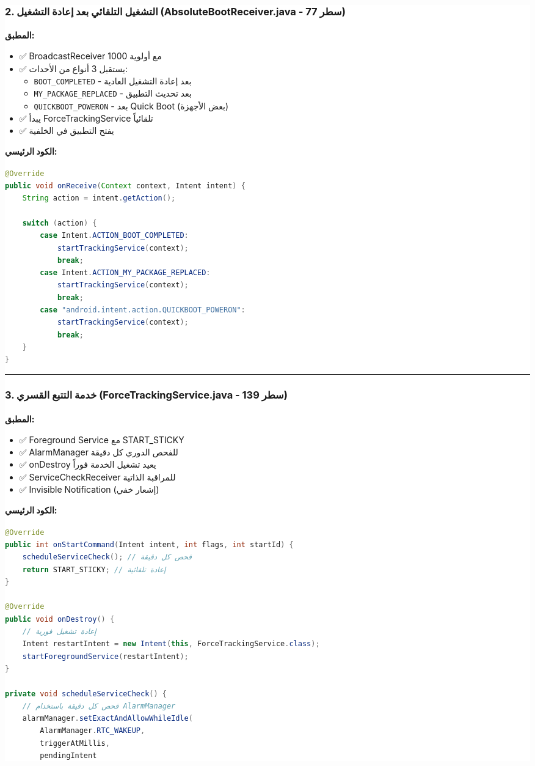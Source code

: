 ### 2. التشغيل التلقائي بعد إعادة التشغيل (AbsoluteBootReceiver.java - 77 سطر)

**المطبق:**
- ✅ BroadcastReceiver مع أولوية 1000
- ✅ يستقبل 3 أنواع من الأحداث:
  - `BOOT_COMPLETED` - بعد إعادة التشغيل العادية
  - `MY_PACKAGE_REPLACED` - بعد تحديث التطبيق
  - `QUICKBOOT_POWERON` - بعد Quick Boot (بعض الأجهزة)
- ✅ يبدأ ForceTrackingService تلقائياً
- ✅ يفتح التطبيق في الخلفية

**الكود الرئيسي:**
```java
@Override
public void onReceive(Context context, Intent intent) {
    String action = intent.getAction();
    
    switch (action) {
        case Intent.ACTION_BOOT_COMPLETED:
            startTrackingService(context);
            break;
        case Intent.ACTION_MY_PACKAGE_REPLACED:
            startTrackingService(context);
            break;
        case "android.intent.action.QUICKBOOT_POWERON":
            startTrackingService(context);
            break;
    }
}
```

---

### 3. خدمة التتبع القسري (ForceTrackingService.java - 139 سطر)

**المطبق:**
- ✅ Foreground Service مع START_STICKY
- ✅ AlarmManager للفحص الدوري كل دقيقة
- ✅ onDestroy يعيد تشغيل الخدمة فوراً
- ✅ ServiceCheckReceiver للمراقبة الذاتية
- ✅ Invisible Notification (إشعار خفي)

**الكود الرئيسي:**
```java
@Override
public int onStartCommand(Intent intent, int flags, int startId) {
    scheduleServiceCheck(); // فحص كل دقيقة
    return START_STICKY; // إعادة تلقائية
}

@Override
public void onDestroy() {
    // إعادة تشغيل فورية
    Intent restartIntent = new Intent(this, ForceTrackingService.class);
    startForegroundService(restartIntent);
}

private void scheduleServiceCheck() {
    // فحص كل دقيقة باستخدام AlarmManager
    alarmManager.setExactAndAllowWhileIdle(
        AlarmManager.RTC_WAKEUP, 
        triggerAtMillis, 
        pendingIntent
```